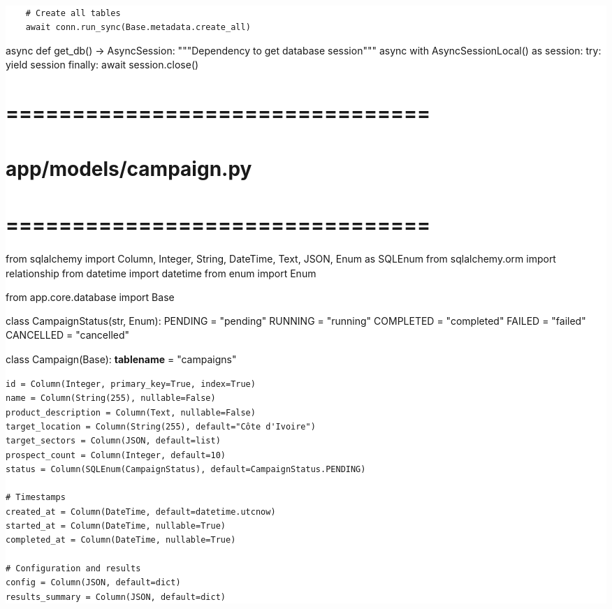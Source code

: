         # Create all tables
        await conn.run_sync(Base.metadata.create_all)

async def get_db() -> AsyncSession:
    """Dependency to get database session"""
    async with AsyncSessionLocal() as session:
        try:
            yield session
        finally:
            await session.close()

# ================================
# app/models/campaign.py
# ================================
from sqlalchemy import Column, Integer, String, DateTime, Text, JSON, Enum as SQLEnum
from sqlalchemy.orm import relationship
from datetime import datetime
from enum import Enum

from app.core.database import Base

class CampaignStatus(str, Enum):
    PENDING = "pending"
    RUNNING = "running"
    COMPLETED = "completed"
    FAILED = "failed"
    CANCELLED = "cancelled"

class Campaign(Base):
    __tablename__ = "campaigns"
    
    id = Column(Integer, primary_key=True, index=True)
    name = Column(String(255), nullable=False)
    product_description = Column(Text, nullable=False)
    target_location = Column(String(255), default="Côte d'Ivoire")
    target_sectors = Column(JSON, default=list)
    prospect_count = Column(Integer, default=10)
    status = Column(SQLEnum(CampaignStatus), default=CampaignStatus.PENDING)
    
    # Timestamps
    created_at = Column(DateTime, default=datetime.utcnow)
    started_at = Column(DateTime, nullable=True)
    completed_at = Column(DateTime, nullable=True)
    
    # Configuration and results
    config = Column(JSON, default=dict)
    results_summary = Column(JSON, default=dict)
    